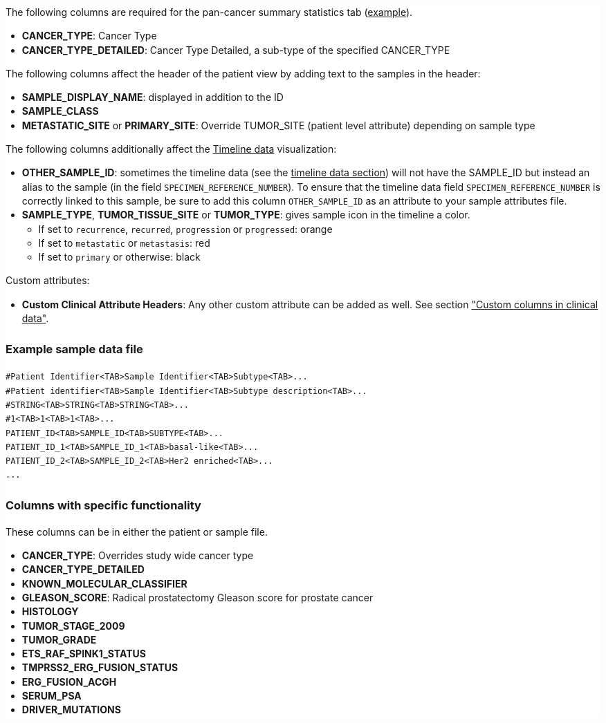 The following columns are required for the pan-cancer summary statistics tab ([example](https://www.cbioportal.org/index.do?cancer_study_id=msk_impact_2017&Z_SCORE_THRESHOLD=2&RPPA_SCORE_THRESHOLD=2&data_priority=0&case_set_id=msk_impact_2017_cnaseq&gene_list=BRAF&geneset_list=+&tab_index=tab_visualize&Action=Submit&genetic_profile_ids_PROFILE_MUTATION_EXTENDED=msk_impact_2017_mutations&genetic_profile_ids_PROFILE_COPY_NUMBER_ALTERATION=msk_impact_2017_cna)).
- **CANCER_TYPE**: Cancer Type
- **CANCER_TYPE_DETAILED**: Cancer Type Detailed, a sub-type of the specified CANCER_TYPE

The following columns affect the header of the patient view by adding text to the samples in the header:
- **SAMPLE_DISPLAY_NAME**: displayed in addition to the ID
- **SAMPLE_CLASS**
- **METASTATIC_SITE** or **PRIMARY_SITE**: Override TUMOR_SITE (patient level attribute) depending on sample type

The following columns additionally affect the [Timeline data](#timeline-data) visualization:
- **OTHER_SAMPLE_ID**: sometimes the timeline data (see the [timeline data section](#timeline-data)) will not have the SAMPLE_ID but instead an alias to the sample (in the field `SPECIMEN_REFERENCE_NUMBER`). To ensure that the timeline data field `SPECIMEN_REFERENCE_NUMBER` is correctly linked to this sample, be sure to add this column `OTHER_SAMPLE_ID` as an attribute to your sample attributes file.  
- **SAMPLE_TYPE**, **TUMOR_TISSUE_SITE** or **TUMOR_TYPE**: gives sample icon in the timeline a color.
    - If set to `recurrence`, `recurred`, `progression` or `progressed`: orange
    - If set to `metastatic` or `metastasis`: red
    - If set to `primary` or otherwise: black

Custom attributes:
- **Custom Clinical Attribute Headers**: Any other custom attribute can be added as well. See section ["Custom columns in clinical data"](#custom-columns-in-clinical-data).

### Example sample data file
```
#Patient Identifier<TAB>Sample Identifier<TAB>Subtype<TAB>...
#Patient identifier<TAB>Sample Identifier<TAB>Subtype description<TAB>...
#STRING<TAB>STRING<TAB>STRING<TAB>...
#1<TAB>1<TAB>1<TAB>...
PATIENT_ID<TAB>SAMPLE_ID<TAB>SUBTYPE<TAB>...
PATIENT_ID_1<TAB>SAMPLE_ID_1<TAB>basal-like<TAB>...
PATIENT_ID_2<TAB>SAMPLE_ID_2<TAB>Her2 enriched<TAB>...
...
```

### Columns with specific functionality
These columns can be in either the patient or sample file.
- **CANCER_TYPE**: Overrides study wide cancer type
- **CANCER_TYPE_DETAILED**
- **KNOWN_MOLECULAR_CLASSIFIER**
- **GLEASON_SCORE**: Radical prostatectomy Gleason score for prostate cancer
- **HISTOLOGY**
- **TUMOR_STAGE_2009**
- **TUMOR_GRADE**
- **ETS_RAF_SPINK1_STATUS**
- **TMPRSS2_ERG_FUSION_STATUS**
- **ERG_FUSION_ACGH**
- **SERUM_PSA**
- **DRIVER_MUTATIONS**
